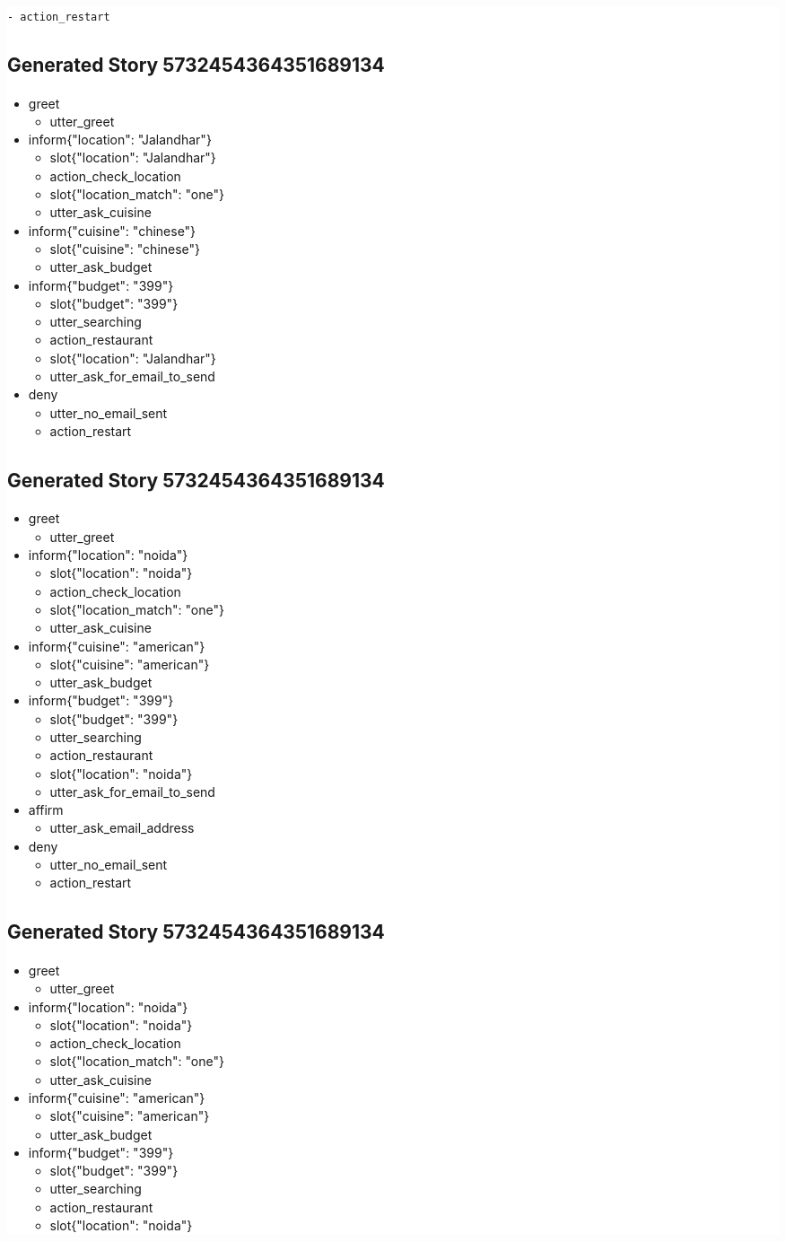 	- action_restart

## Generated Story 5732454364351689134
* greet
    - utter_greet
* inform{"location": "Jalandhar"}
    - slot{"location": "Jalandhar"}
    - action_check_location
    - slot{"location_match": "one"}
    - utter_ask_cuisine
* inform{"cuisine": "chinese"}
    - slot{"cuisine": "chinese"}
    - utter_ask_budget
* inform{"budget": "399"}
    - slot{"budget": "399"}
    - utter_searching
    - action_restaurant
    - slot{"location": "Jalandhar"}
    - utter_ask_for_email_to_send
* deny
    - utter_no_email_sent
	- action_restart

## Generated Story 5732454364351689134
* greet
    - utter_greet
* inform{"location": "noida"}
    - slot{"location": "noida"}
    - action_check_location
    - slot{"location_match": "one"}
    - utter_ask_cuisine
* inform{"cuisine": "american"}
    - slot{"cuisine": "american"}
    - utter_ask_budget
* inform{"budget": "399"}
    - slot{"budget": "399"}
    - utter_searching
    - action_restaurant
    - slot{"location": "noida"}
    - utter_ask_for_email_to_send
* affirm
    - utter_ask_email_address
* deny
    - utter_no_email_sent
	- action_restart

## Generated Story 5732454364351689134
* greet
    - utter_greet
* inform{"location": "noida"}
    - slot{"location": "noida"}
    - action_check_location
    - slot{"location_match": "one"}
    - utter_ask_cuisine
* inform{"cuisine": "american"}
    - slot{"cuisine": "american"}
    - utter_ask_budget
* inform{"budget": "399"}
    - slot{"budget": "399"}
    - utter_searching
    - action_restaurant
    - slot{"location": "noida"}